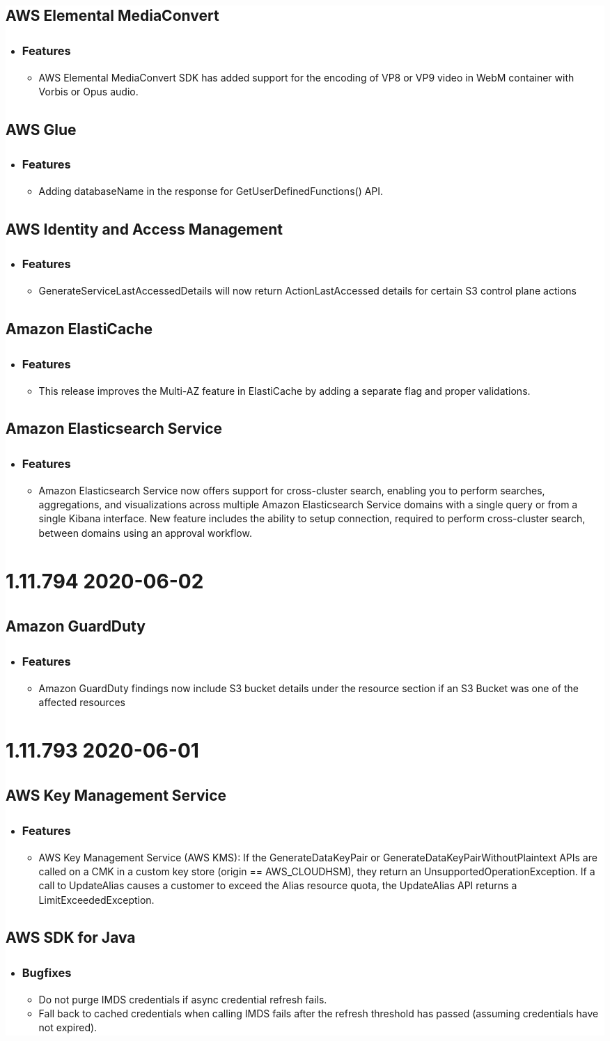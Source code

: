 ## __AWS Elemental MediaConvert__
  - ### Features
    - AWS Elemental MediaConvert SDK has added support for the encoding of VP8 or VP9 video in WebM container with Vorbis or Opus audio.

## __AWS Glue__
  - ### Features
    - Adding databaseName in the response for GetUserDefinedFunctions() API.

## __AWS Identity and Access Management__
  - ### Features
    - GenerateServiceLastAccessedDetails will now return ActionLastAccessed details for certain S3 control plane actions

## __Amazon ElastiCache__
  - ### Features
    - This release improves the Multi-AZ feature in ElastiCache by adding a separate flag and proper validations.

## __Amazon Elasticsearch Service__
  - ### Features
    - Amazon Elasticsearch Service now offers support for cross-cluster search, enabling you to perform searches, aggregations, and visualizations across multiple Amazon Elasticsearch Service domains with a single query or from a single Kibana interface. New feature includes the ability to setup connection, required to perform cross-cluster search, between domains using an approval workflow.

# __1.11.794__ __2020-06-02__
## __Amazon GuardDuty__
  - ### Features
    - Amazon GuardDuty findings now include S3 bucket details under the resource section if an S3 Bucket was one of the affected resources

# __1.11.793__ __2020-06-01__
## __AWS Key Management Service__
  - ### Features
    - AWS Key Management Service (AWS KMS): If the GenerateDataKeyPair or GenerateDataKeyPairWithoutPlaintext APIs are called on a CMK in a custom key store (origin == AWS_CLOUDHSM), they return an UnsupportedOperationException. If a call to UpdateAlias causes a customer to exceed the Alias resource quota, the UpdateAlias API returns a LimitExceededException.

## __AWS SDK for Java__
  - ### Bugfixes
    - Do not purge IMDS credentials if async credential refresh fails.
    - Fall back to cached credentials when calling IMDS fails after the refresh threshold has passed (assuming credentials have not expired).
